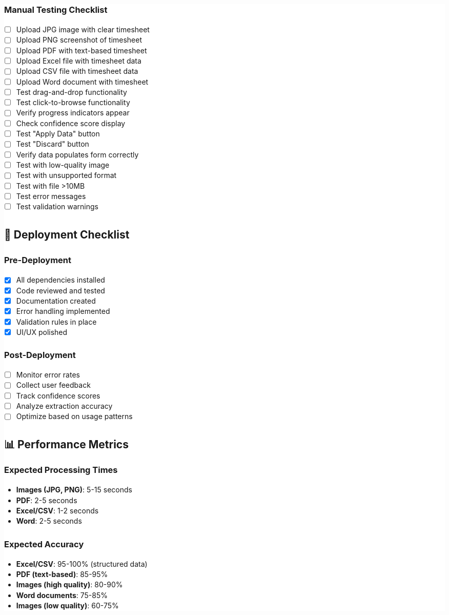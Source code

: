 ### Manual Testing Checklist

- [ ] Upload JPG image with clear timesheet
- [ ] Upload PNG screenshot of timesheet
- [ ] Upload PDF with text-based timesheet
- [ ] Upload Excel file with timesheet data
- [ ] Upload CSV file with timesheet data
- [ ] Upload Word document with timesheet
- [ ] Test drag-and-drop functionality
- [ ] Test click-to-browse functionality
- [ ] Verify progress indicators appear
- [ ] Check confidence score display
- [ ] Test "Apply Data" button
- [ ] Test "Discard" button
- [ ] Verify data populates form correctly
- [ ] Test with low-quality image
- [ ] Test with unsupported format
- [ ] Test with file >10MB
- [ ] Test error messages
- [ ] Test validation warnings

## 🚀 Deployment Checklist

### Pre-Deployment
- [x] All dependencies installed
- [x] Code reviewed and tested
- [x] Documentation created
- [x] Error handling implemented
- [x] Validation rules in place
- [x] UI/UX polished

### Post-Deployment
- [ ] Monitor error rates
- [ ] Collect user feedback
- [ ] Track confidence scores
- [ ] Analyze extraction accuracy
- [ ] Optimize based on usage patterns

## 📊 Performance Metrics

### Expected Processing Times
- **Images (JPG, PNG)**: 5-15 seconds
- **PDF**: 2-5 seconds
- **Excel/CSV**: 1-2 seconds
- **Word**: 2-5 seconds

### Expected Accuracy
- **Excel/CSV**: 95-100% (structured data)
- **PDF (text-based)**: 85-95%
- **Images (high quality)**: 80-90%
- **Word documents**: 75-85%
- **Images (low quality)**: 60-75%

